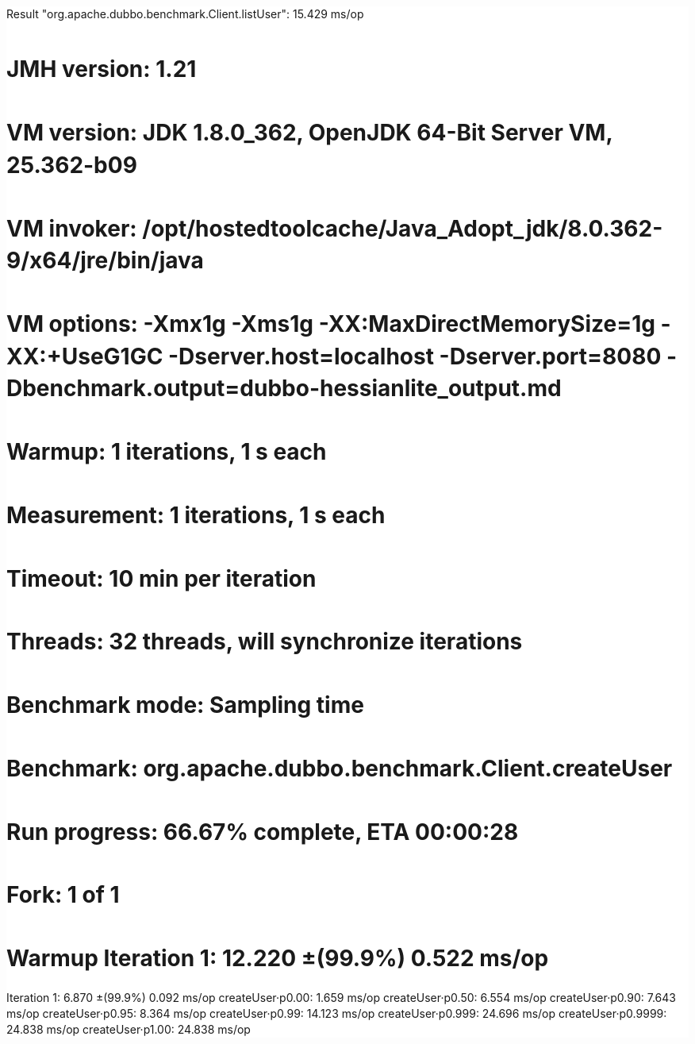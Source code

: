 
Result "org.apache.dubbo.benchmark.Client.listUser":
  15.429 ms/op


# JMH version: 1.21
# VM version: JDK 1.8.0_362, OpenJDK 64-Bit Server VM, 25.362-b09
# VM invoker: /opt/hostedtoolcache/Java_Adopt_jdk/8.0.362-9/x64/jre/bin/java
# VM options: -Xmx1g -Xms1g -XX:MaxDirectMemorySize=1g -XX:+UseG1GC -Dserver.host=localhost -Dserver.port=8080 -Dbenchmark.output=dubbo-hessianlite_output.md
# Warmup: 1 iterations, 1 s each
# Measurement: 1 iterations, 1 s each
# Timeout: 10 min per iteration
# Threads: 32 threads, will synchronize iterations
# Benchmark mode: Sampling time
# Benchmark: org.apache.dubbo.benchmark.Client.createUser

# Run progress: 66.67% complete, ETA 00:00:28
# Fork: 1 of 1
# Warmup Iteration   1: 12.220 ±(99.9%) 0.522 ms/op
Iteration   1: 6.870 ±(99.9%) 0.092 ms/op
                 createUser·p0.00:   1.659 ms/op
                 createUser·p0.50:   6.554 ms/op
                 createUser·p0.90:   7.643 ms/op
                 createUser·p0.95:   8.364 ms/op
                 createUser·p0.99:   14.123 ms/op
                 createUser·p0.999:  24.696 ms/op
                 createUser·p0.9999: 24.838 ms/op
                 createUser·p1.00:   24.838 ms/op
